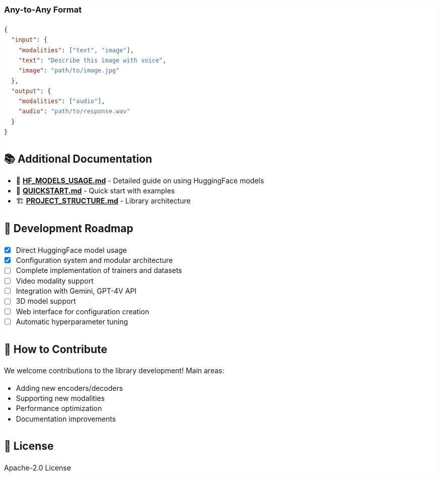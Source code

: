 ### Any-to-Any Format

```json
{
  "input": {
    "modalities": ["text", "image"],
    "text": "Describe this image with voice",
    "image": "path/to/image.jpg"
  },
  "output": {
    "modalities": ["audio"],
    "audio": "path/to/response.wav"
  }
}
```

## 📚 Additional Documentation

- 📖 [**HF_MODELS_USAGE.md**](HF_MODELS_USAGE.md) - Detailed guide on using HuggingFace models
- 🚀 [**QUICKSTART.md**](QUICKSTART.md) - Quick start with examples
- 🏗️ [**PROJECT_STRUCTURE.md**](PROJECT_STRUCTURE.md) - Library architecture

## 🎯 Development Roadmap

- [x] Direct HuggingFace model usage
- [x] Configuration system and modular architecture
- [ ] Complete implementation of trainers and datasets
- [ ] Video modality support
- [ ] Integration with Gemini, GPT-4V API
- [ ] 3D model support
- [ ] Web interface for configuration creation
- [ ] Automatic hyperparameter tuning

## 🤝 How to Contribute

We welcome contributions to the library development! Main areas:
- Adding new encoders/decoders
- Supporting new modalities
- Performance optimization
- Documentation improvements

## 📄 License

Apache-2.0 License 